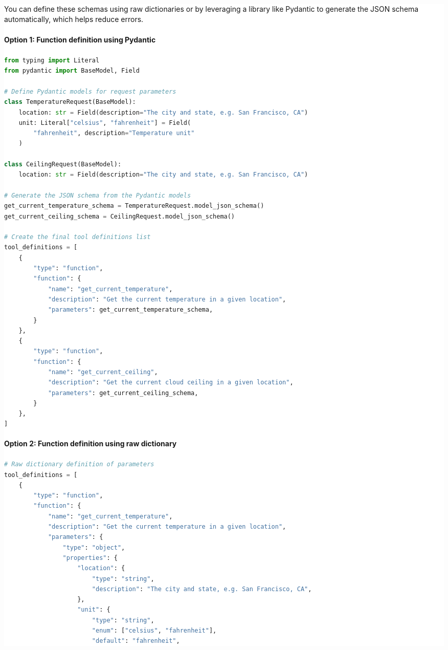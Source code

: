 You can define these schemas using raw dictionaries or by leveraging a library like Pydantic to generate the JSON schema automatically, which helps reduce errors.

#### Option 1: Function definition using Pydantic

```python
from typing import Literal
from pydantic import BaseModel, Field

# Define Pydantic models for request parameters
class TemperatureRequest(BaseModel):
    location: str = Field(description="The city and state, e.g. San Francisco, CA")
    unit: Literal["celsius", "fahrenheit"] = Field(
        "fahrenheit", description="Temperature unit"
    )

class CeilingRequest(BaseModel):
    location: str = Field(description="The city and state, e.g. San Francisco, CA")

# Generate the JSON schema from the Pydantic models
get_current_temperature_schema = TemperatureRequest.model_json_schema()
get_current_ceiling_schema = CeilingRequest.model_json_schema()

# Create the final tool definitions list
tool_definitions = [
    {
        "type": "function",
        "function": {
            "name": "get_current_temperature",
            "description": "Get the current temperature in a given location",
            "parameters": get_current_temperature_schema,
        }
    },
    {
        "type": "function",
        "function": {
            "name": "get_current_ceiling",
            "description": "Get the current cloud ceiling in a given location",
            "parameters": get_current_ceiling_schema,
        }
    },
]
```

#### Option 2: Function definition using raw dictionary

```python
# Raw dictionary definition of parameters
tool_definitions = [
    {
        "type": "function",
        "function": {
            "name": "get_current_temperature",
            "description": "Get the current temperature in a given location",
            "parameters": {
                "type": "object",
                "properties": {
                    "location": {
                        "type": "string",
                        "description": "The city and state, e.g. San Francisco, CA",
                    },
                    "unit": {
                        "type": "string",
                        "enum": ["celsius", "fahrenheit"],
                        "default": "fahrenheit",
```